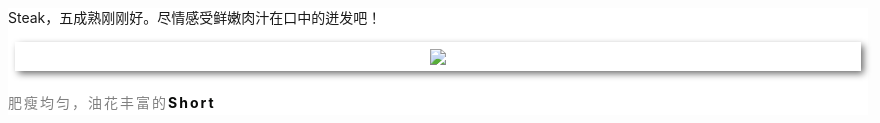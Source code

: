 Steak</span></strong>，五成熟刚刚好。尽情感受鲜嫩肉汁在口中的迸发吧！</p></section></section></section><section class="Powered-by-XIUMI V5" style="box-sizing: border-box;" powered-by="xiumi.us"><section class="" style="text-align: center;margin-top: 0.5em;margin-bottom: 0.5em;padding-left: 0.5em;padding-right: 0.5em;box-sizing: border-box;"><section class="" style="box-sizing: border-box;width: 100%;border-width: 4px;border-style: solid;border-color: white;box-shadow: rgb(102, 102, 102) 0.2em 0.2em 0.5em;display: inline-block;height: auto !important;overflow: hidden !important;"><img data-ratio="1" data-src="https://mmbiz.qpic.cn/mmbiz_gif/XA8n2XaESnTmicQ66UtloHdPmFsBJAicwYQSQGIFYmpNIeTwlTpIHrRoxQUxFrT0iaw93hmRAjxQVGX0ice51zE3fg/640?wx_fmt=gif" data-type="gif" data-w="270" style="vertical-align: middle;width: 100%;box-sizing: border-box;" width="100%" src="./images/image_34.jpg"></section></section></section><section class="Powered-by-XIUMI V5" style="box-sizing: border-box;" powered-by="xiumi.us"><section class="" style="box-sizing: border-box;"><section class="" style="font-size: 14px;color: rgba(62, 62, 62, 0.66);letter-spacing: 2px;line-height: 1.8;box-sizing: border-box;"><p style="box-sizing: border-box;">肥瘦均匀，油花丰富的<strong style="box-sizing: border-box;"><span style="color: rgb(10, 11, 10);box-sizing: border-box;">Short